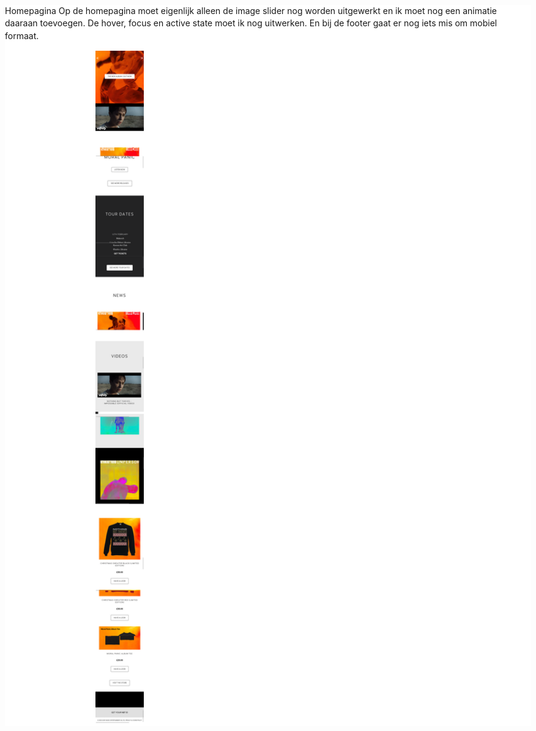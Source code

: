 Homepagina
Op de homepagina moet eigenlijk alleen de image slider nog worden uitgewerkt en ik moet nog een animatie daaraan toevoegen.
De hover, focus en active state moet ik nog uitwerken. En bij de footer gaat er nog iets mis om mobiel formaat.

<img src="./images/voortgang-week6-home.png" width="375px" alt="Voortgang 3 homepagina"> 
